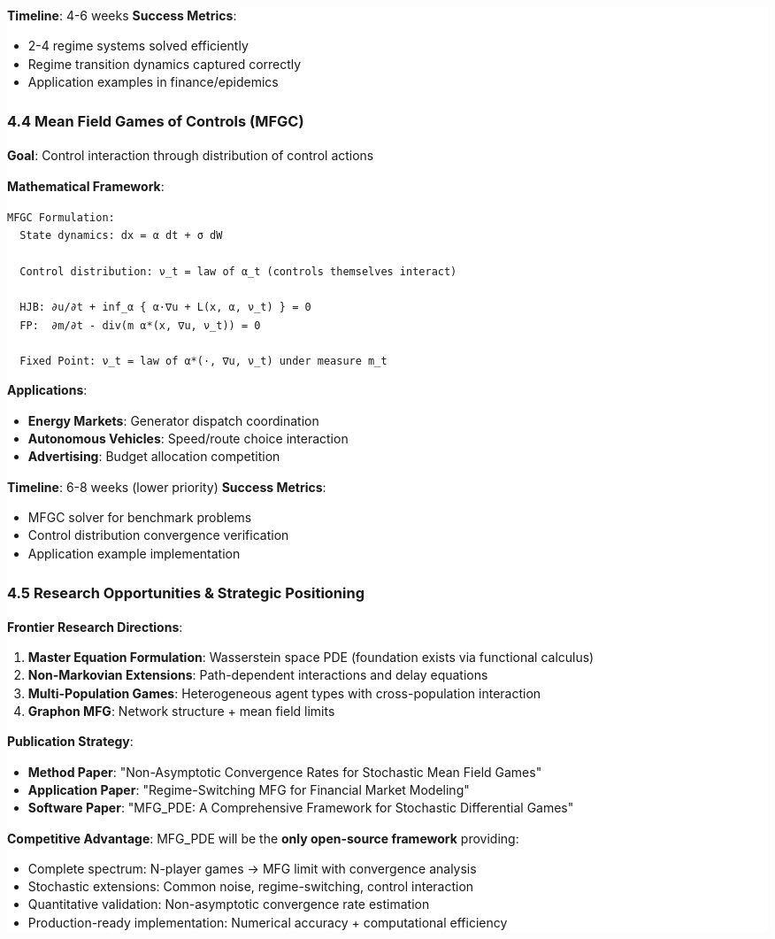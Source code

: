 **Timeline**: 4-6 weeks
**Success Metrics**:
- 2-4 regime systems solved efficiently
- Regime transition dynamics captured correctly
- Application examples in finance/epidemics

### **4.4 Mean Field Games of Controls (MFGC)**
**Goal**: Control interaction through distribution of control actions

**Mathematical Framework**:
```
MFGC Formulation:
  State dynamics: dx = α dt + σ dW

  Control distribution: ν_t = law of α_t (controls themselves interact)

  HJB: ∂u/∂t + inf_α { α·∇u + L(x, α, ν_t) } = 0
  FP:  ∂m/∂t - div(m α*(x, ∇u, ν_t)) = 0

  Fixed Point: ν_t = law of α*(·, ∇u, ν_t) under measure m_t
```

**Applications**:
- **Energy Markets**: Generator dispatch coordination
- **Autonomous Vehicles**: Speed/route choice interaction
- **Advertising**: Budget allocation competition

**Timeline**: 6-8 weeks (lower priority)
**Success Metrics**:
- MFGC solver for benchmark problems
- Control distribution convergence verification
- Application example implementation

### **4.5 Research Opportunities & Strategic Positioning**

**Frontier Research Directions**:
1. **Master Equation Formulation**: Wasserstein space PDE (foundation exists via functional calculus)
2. **Non-Markovian Extensions**: Path-dependent interactions and delay equations
3. **Multi-Population Games**: Heterogeneous agent types with cross-population interaction
4. **Graphon MFG**: Network structure + mean field limits

**Publication Strategy**:
- **Method Paper**: "Non-Asymptotic Convergence Rates for Stochastic Mean Field Games"
- **Application Paper**: "Regime-Switching MFG for Financial Market Modeling"
- **Software Paper**: "MFG_PDE: A Comprehensive Framework for Stochastic Differential Games"

**Competitive Advantage**:
MFG_PDE will be the **only open-source framework** providing:
- Complete spectrum: N-player games → MFG limit with convergence analysis
- Stochastic extensions: Common noise, regime-switching, control interaction
- Quantitative validation: Non-asymptotic convergence rate estimation
- Production-ready implementation: Numerical accuracy + computational efficiency
